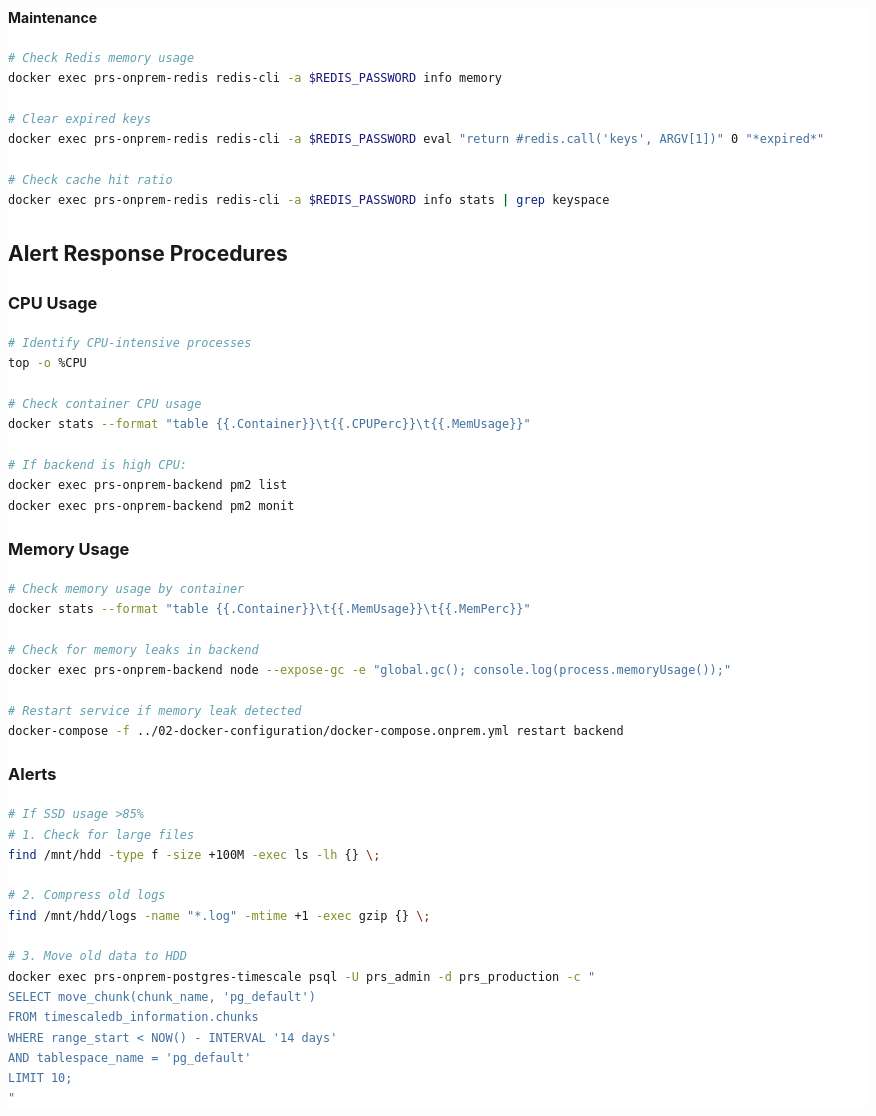 #### Maintenance

```bash
# Check Redis memory usage
docker exec prs-onprem-redis redis-cli -a $REDIS_PASSWORD info memory

# Clear expired keys
docker exec prs-onprem-redis redis-cli -a $REDIS_PASSWORD eval "return #redis.call('keys', ARGV[1])" 0 "*expired*"

# Check cache hit ratio
docker exec prs-onprem-redis redis-cli -a $REDIS_PASSWORD info stats | grep keyspace
```

## Alert Response Procedures

### CPU Usage

```bash
# Identify CPU-intensive processes
top -o %CPU

# Check container CPU usage
docker stats --format "table {{.Container}}\t{{.CPUPerc}}\t{{.MemUsage}}"

# If backend is high CPU:
docker exec prs-onprem-backend pm2 list
docker exec prs-onprem-backend pm2 monit
```

### Memory Usage

```bash
# Check memory usage by container
docker stats --format "table {{.Container}}\t{{.MemUsage}}\t{{.MemPerc}}"

# Check for memory leaks in backend
docker exec prs-onprem-backend node --expose-gc -e "global.gc(); console.log(process.memoryUsage());"

# Restart service if memory leak detected
docker-compose -f ../02-docker-configuration/docker-compose.onprem.yml restart backend
```

### Alerts

```bash
# If SSD usage >85%
# 1. Check for large files
find /mnt/hdd -type f -size +100M -exec ls -lh {} \;

# 2. Compress old logs
find /mnt/hdd/logs -name "*.log" -mtime +1 -exec gzip {} \;

# 3. Move old data to HDD
docker exec prs-onprem-postgres-timescale psql -U prs_admin -d prs_production -c "
SELECT move_chunk(chunk_name, 'pg_default')
FROM timescaledb_information.chunks
WHERE range_start < NOW() - INTERVAL '14 days'
AND tablespace_name = 'pg_default'
LIMIT 10;
"
```

